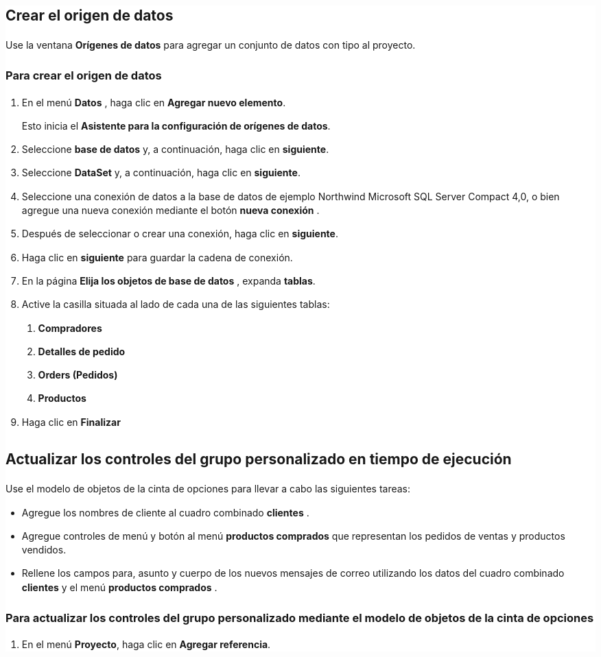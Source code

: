 ## <a name="create-the-data-source"></a>Crear el origen de datos

Use la ventana **Orígenes de datos** para agregar un conjunto de datos con tipo al proyecto.

### <a name="to-create-the-data-source"></a>Para crear el origen de datos

1. En el menú **Datos** , haga clic en **Agregar nuevo elemento**.

     Esto inicia el **Asistente para la configuración de orígenes de datos**.

2. Seleccione **base de datos** y, a continuación, haga clic en **siguiente**.

3. Seleccione **DataSet** y, a continuación, haga clic en **siguiente**.

4. Seleccione una conexión de datos a la base de datos de ejemplo Northwind Microsoft SQL Server Compact 4,0, o bien agregue una nueva conexión mediante el botón **nueva conexión** .

5. Después de seleccionar o crear una conexión, haga clic en **siguiente**.

6. Haga clic en **siguiente** para guardar la cadena de conexión.

7. En la página **Elija los objetos de base de datos** , expanda **tablas**.

8. Active la casilla situada al lado de cada una de las siguientes tablas:

    1. **Compradores**

    2. **Detalles de pedido**

    3. **Orders (Pedidos)**

    4. **Productos**

9. Haga clic en **Finalizar**

## <a name="update-controls-in-the-custom-group-at-run-time"></a>Actualizar los controles del grupo personalizado en tiempo de ejecución

Use el modelo de objetos de la cinta de opciones para llevar a cabo las siguientes tareas:

- Agregue los nombres de cliente al cuadro combinado **clientes** .

- Agregue controles de menú y botón al menú **productos comprados** que representan los pedidos de ventas y productos vendidos.

- Rellene los campos para, asunto y cuerpo de los nuevos mensajes de correo utilizando los datos del cuadro combinado **clientes** y el menú **productos comprados** .

### <a name="to-update-controls-in-the-custom-group-by-using-the-ribbon-object-model"></a>Para actualizar los controles del grupo personalizado mediante el modelo de objetos de la cinta de opciones

1. En el menú **Proyecto**, haga clic en **Agregar referencia**.
